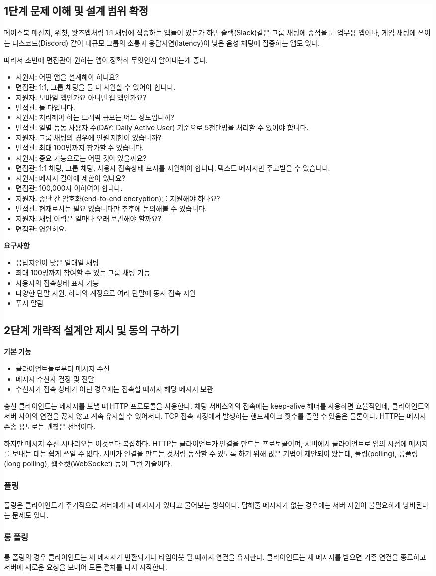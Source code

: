 ## 1단계 문제 이해 및 설계 범위 확정
페이스북 메신저, 위칫, 왓츠앱처럼 1:1 채팅에 집중하는 앱들이 있는가 하면
슬랙(Slack)같은 그룹 채팅에 중점을 둔 업무용 앱이나, 
게임 채팅에 쓰이는 디스코드(Discord) 같이 대규모 그룹의 소통과 응답지연(latency)이 낮은 음성 채팅에 집중하는 앱도 있다.

따라서 초반에 면접관이 원하는 앱이 정확히 무엇인지 알아내는게 좋다.

- 지원자: 어떤 앱을 설계해야 하나요?
- 면접관: 1:1, 그룹 채팅을 둘 다 지원할 수 있어야 합니다.
- 지원자: 모바일 앱인가요 아니면 웹 앱인가요?
- 면접관: 둘 다입니다.
- 지원자: 처리해야 하는 트래픽 규모는 어느 정도입니까?
- 면접관: 일별 능동 사용자 수(DAY: Daily Active User) 기준으로 5천만명을 처리할 수 있어야 합니다.
- 지원자: 그룹 채팅의 경우에 인원 제한이 있습니까?
- 면접관: 최대 100명까지 참가할 수 있습니다.
- 지원자: 중요 기능으로는 어떤 것이 있을까요?
- 면접관: 1:1 채팅, 그룹 채팅, 사용자 접속상태 표시를 지원해야 합니다. 텍스트 메시지만 주고받을 수 있습니다.
- 지원자: 메시지 길이에 제한이 있나요?
- 면접관: 100,000자 이하여야 합니다.
- 지원자: 종단 간 암호화(end-to-end encryption)를 지원해야 하나요?
- 면접관: 현재로서는 필요 없습니다만 추후에 논의해볼 수 있습니다.
- 지원자: 채팅 이력은 얼마나 오래 보관해야 할까요?
- 면접관: 영원히요.

**요구사항**
- 응답지연이 낮은 일대일 채팅
- 최대 100명까지 참여할 수 있는 그룹 채팅 기능
- 사용자의 접속상태 표시 기능
- 다양한 단말 지원. 하나의 계정으로 여러 단말에 동시 접속 지원
- 푸시 알림

## 2단계 개략적 설계안 제시 및 동의 구하기
**기본 기능**
- 클라이언트들로부터 메시지 수신
- 메시지 수신자 결정 및 전달
- 수신자가 접속 상태가 아닌 경우에는 접속할 때까지 해당 메시지 보관

송신 클라이언트는 메시지를 보낼 때 HTTP 프로토콜을 사용한다.
채팅 서비스와의 접속에는 keep-alive 헤더를 사용하면 효율적인데, 클라이언트와 서버 사이의 연결을 끊지 않고 계속 유지할 수 있어서다.
TCP 접속 과정에서 발생하는 핸드셰이크 횟수를 줄일 수 있음은 물론이다.
HTTP는 메시지 존송 용도로는 괜찮은 선택이다.

하지만 메시지 수신 시나리오는 이것보다 복잡하다.
HTTP는 클라이언트가 연결을 만드는 프로토콜이며, 서버에서 클라이언트로 임의 시점에 메시지를 보내는 데는 쉽게 쓰일 수 없다.
서버가 연결을 만드는 것처럼 동작할 수 있도록 하기 위해 많은 기법이 제안되어 왔는데, 폴링(polilng), 롱폴링(long polling),
웹소켓(WebSocket) 등이 그런 기술이다.

### 폴링
폴링은 클라이언트가 주기적으로 서버에게 새 메시지가 있냐고 물어보는 방식이다.
답해줄 메시지가 없는 경우에는 서버 자원이 불필요하게 낭비된다는 문제도 있다.

### 롱 폴링
롱 폴링의 경우 클라이언트는 새 메시지가 반환되거나 타임아웃 될 때까지 연결을 유지한다.
클라이언트는 새 메시지를 받으면 기존 연결을 종료하고 서버에 새로운 요청을 보내어 모든 절차를 다시 시작한다.
